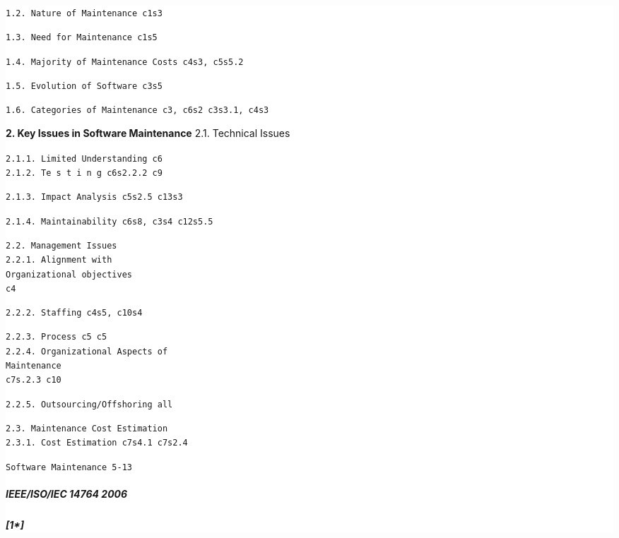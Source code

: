 ```
1.2. Nature of Maintenance c1s3
```
```
1.3. Need for Maintenance c1s5
```
```
1.4. Majority of Maintenance Costs c4s3, c5s5.2
```
```
1.5. Evolution of Software c3s5
```
```
1.6. Categories of Maintenance c3, c6s2 c3s3.1, c4s3
```
**2. Key Issues in Software
Maintenance**
    2.1. Technical Issues

```
2.1.1. Limited Understanding c6
2.1.2. Te s t i n g c6s2.2.2 c9
```
```
2.1.3. Impact Analysis c5s2.5 c13s3
```
```
2.1.4. Maintainability c6s8, c3s4 c12s5.5
```
```
2.2. Management Issues
2.2.1. Alignment with
Organizational objectives
c4
```
```
2.2.2. Staffing c4s5, c10s4
```
```
2.2.3. Process c5 c5
2.2.4. Organizational Aspects of
Maintenance
c7s.2.3 c10
```
```
2.2.5. Outsourcing/Offshoring all
```
```
2.3. Maintenance Cost Estimation
2.3.1. Cost Estimation c7s4.1 c7s2.4
```

```
Software Maintenance 5-13
```
##### IEEE/ISO/IEC 14764 2006

##### [1*]
